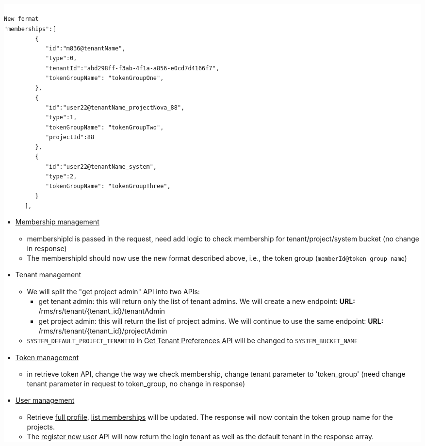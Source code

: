 ```

New format
"memberships":[
         {  
            "id":"m836@tenantName",
            "type":0,
            "tenantId":"abd298ff-f3ab-4f1a-a856-e0cd7d4166f7",
            "tokenGroupName": "tokenGroupOne",
         },
         {  
            "id":"user22@tenantName_projectNova_88",
            "type":1,
            "tokenGroupName": "tokenGroupTwo",
            "projectId":88
         },
         {  
            "id":"user22@tenantName_system",
            "type":2,
            "tokenGroupName": "tokenGroupThree",
         }
      ],
```
* [Membership management](https://bitbucket.org/nxtlbs-devops/rightsmanagement-wiki/wiki/RMS/RESTful%20API/Membership%20REST%20API)
    * membershipId is passed in the request, need add logic to check membership for tenant/project/system bucket (no change in response)
    * The membershipId should now use the new format described above, i.e., the token group (`memberId@token_group_name`)
  
* [Tenant management](https://bitbucket.org/nxtlbs-devops/rightsmanagement-wiki/wiki/RMS/RESTful%20API/Tenant%20REST%20API#markdown-header-get-project-admin)  
    * We will split the "get project admin" API into two APIs: 
        * get tenant admin: this will return only the list of tenant admins. We will create a new endpoint: **URL:** /rms/rs/tenant/{tenant_id}/tenantAdmin
        * get project admin: this will return the list of project admins. We will continue to use the same endpoint: **URL:** /rms/rs/tenant/{tenant_id}/projectAdmin  
    * `SYSTEM_DEFAULT_PROJECT_TENANTID` in [Get Tenant Preferences API](https://bitbucket.org/nxtlbs-devops/rightsmanagement-wiki/wiki/RMS/RESTful%20API/Tenant%20REST%20API#markdown-header-get-tenant-preferences) will be changed to `SYSTEM_BUCKET_NAME`
  

* [Token management](https://bitbucket.org/nxtlbs-devops/rightsmanagement-wiki/wiki/RMS/RESTful%20API/Token%20REST%20API)
	* in retrieve token API, change the way we check membership, change tenant parameter to 'token_group' (need change tenant parameter in request to token_group, no change in response)
    
* [User management](https://bitbucket.org/nxtlbs-devops/rightsmanagement-wiki/wiki/RMS/RESTful%20API/User%20REST%20API)  
  
    + Retrieve [full profile](https://bitbucket.org/nxtlbs-devops/rightsmanagement-wiki/wiki/RMS/RESTful%20API/User%20REST%20API#markdown-header-retrieve-full-profile), [list memberships](https://bitbucket.org/nxtlbs-devops/rightsmanagement-wiki/wiki/RMS/RESTful%20API/User%20REST%20API#markdown-header-list-memberships) will be updated. The response will now contain the token group name for the projects.  
    + The [register new user](https://bitbucket.org/nxtlbs-devops/rightsmanagement-wiki/wiki/RMS/RESTful%20API/User%20REST%20API#markdown-header-register-a-new-user) API will now return the login tenant as well as the default tenant in the response array.   
  